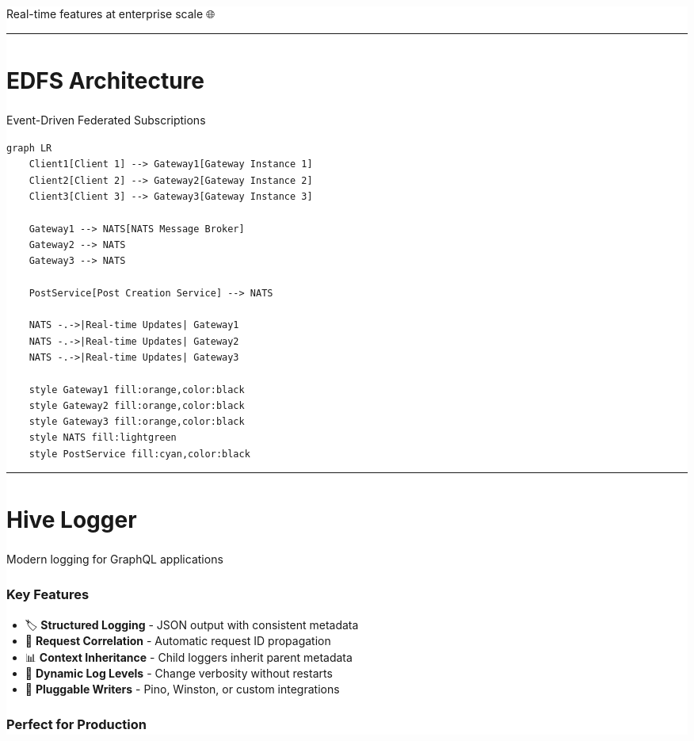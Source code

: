 Real-time features at enterprise scale 🌐



---

# EDFS Architecture

Event-Driven Federated Subscriptions

```mermaid
graph LR
    Client1[Client 1] --> Gateway1[Gateway Instance 1]
    Client2[Client 2] --> Gateway2[Gateway Instance 2]
    Client3[Client 3] --> Gateway3[Gateway Instance 3]

    Gateway1 --> NATS[NATS Message Broker]
    Gateway2 --> NATS
    Gateway3 --> NATS

    PostService[Post Creation Service] --> NATS

    NATS -.->|Real-time Updates| Gateway1
    NATS -.->|Real-time Updates| Gateway2
    NATS -.->|Real-time Updates| Gateway3

    style Gateway1 fill:orange,color:black
    style Gateway2 fill:orange,color:black
    style Gateway3 fill:orange,color:black
    style NATS fill:lightgreen
    style PostService fill:cyan,color:black
```



---

# Hive Logger

Modern logging for GraphQL applications

<div class="grid grid-cols-[70%_30%]">

<div>

### Key Features

- 🏷️ **Structured Logging** - JSON output with consistent metadata
- 🔗 **Request Correlation** - Automatic request ID propagation
- 📊 **Context Inheritance** - Child loggers inherit parent metadata
- 🔄 **Dynamic Log Levels** - Change verbosity without restarts
- 🔌 **Pluggable Writers** - Pino, Winston, or custom integrations

### Perfect for Production
